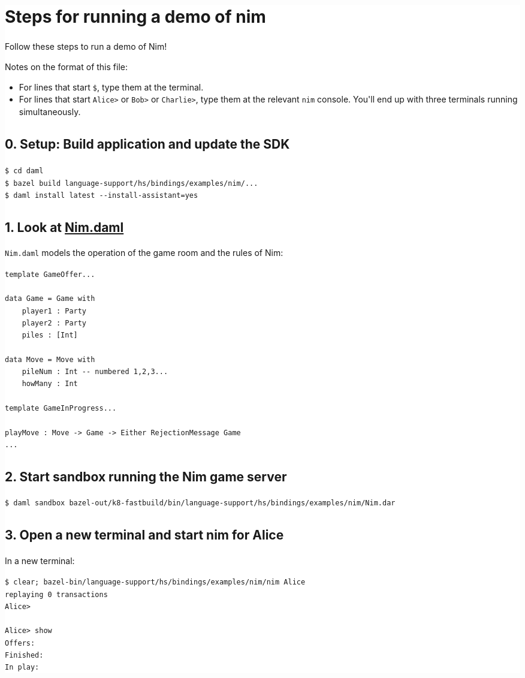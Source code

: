 # Steps for running a demo of nim

Follow these steps to run a demo of Nim!

Notes on the format of this file:

- For lines that start `$`, type them at the terminal.
- For lines that start `Alice>` or `Bob>` or `Charlie>`, type them at the relevant `nim` console. You'll end up with three terminals running simultaneously.

## 0. Setup: Build application and update the SDK

    $ cd daml
    $ bazel build language-support/hs/bindings/examples/nim/...
    $ daml install latest --install-assistant=yes

## 1. Look at [Nim.daml](https://github.com/digital-asset/daml/blob/main/language-support/hs/bindings/examples/nim/daml/Nim.daml)

`Nim.daml` models the operation of the game room and the rules of Nim:

    template GameOffer...

    data Game = Game with
        player1 : Party
        player2 : Party
        piles : [Int]

    data Move = Move with
        pileNum : Int -- numbered 1,2,3...
        howMany : Int

    template GameInProgress...

    playMove : Move -> Game -> Either RejectionMessage Game
    ...

## 2. Start sandbox running the Nim game server

    $ daml sandbox bazel-out/k8-fastbuild/bin/language-support/hs/bindings/examples/nim/Nim.dar

## 3. Open a new terminal and start nim for Alice

In a new terminal:

    $ clear; bazel-bin/language-support/hs/bindings/examples/nim/nim Alice
    replaying 0 transactions
    Alice>

    Alice> show
    Offers:
    Finished:
    In play:
